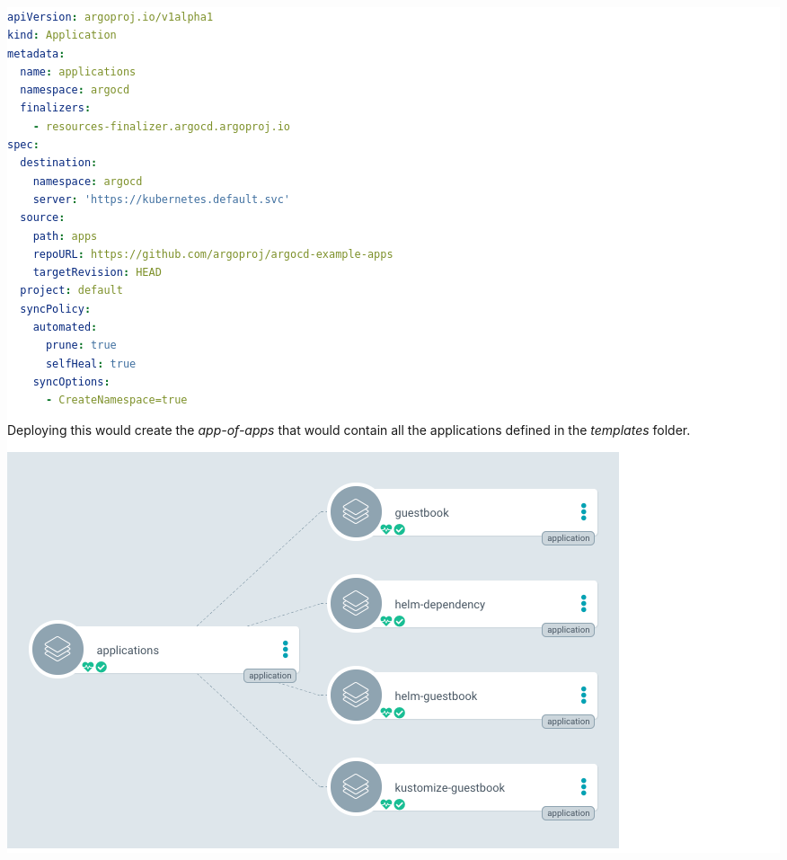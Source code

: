 ```yaml
apiVersion: argoproj.io/v1alpha1
kind: Application
metadata:
  name: applications
  namespace: argocd
  finalizers:
    - resources-finalizer.argocd.argoproj.io
spec:
  destination:
    namespace: argocd
    server: 'https://kubernetes.default.svc'
  source:
    path: apps
    repoURL: https://github.com/argoproj/argocd-example-apps
    targetRevision: HEAD
  project: default
  syncPolicy:
    automated:
      prune: true
      selfHeal: true
    syncOptions:
      - CreateNamespace=true
```

Deploying this would create the *app-of-apps* that would contain all the applications defined in the *templates* folder.

![argocd app of apps](images/2-app-of-apps.png)
